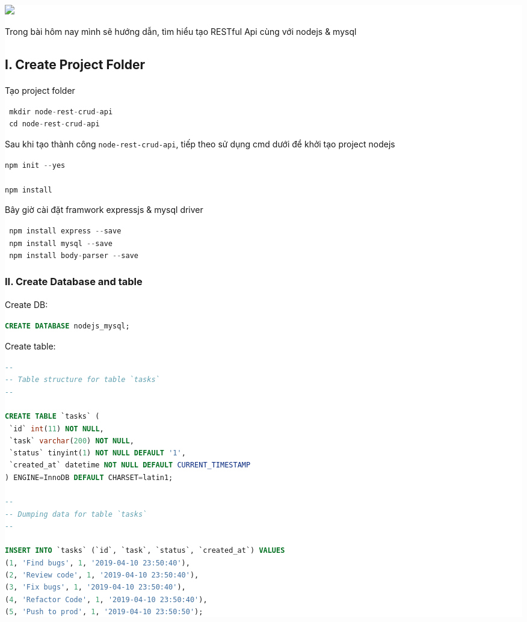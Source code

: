 ![](https://images.viblo.asia/3262585e-97db-47ba-8067-f75c2de50e58.jpeg)

Trong bài hôm nay mình sẽ hướng dẫn, tìm hiểu  tạo RESTful  Api  cùng với nodejs & mysql

## I. Create Project Folder

Tạo  project folder
```js
 mkdir node-rest-crud-api
 cd node-rest-crud-api
 ```
Sau khi tạo thành công `node-rest-crud-api`, tiếp theo sử dụng cmd dưới để khởi tạo project nodejs
 
 ```js
 npm init --yes

npm install  
```

Bây giờ cài đặt framwork expressjs & mysql driver

```js
 npm install express --save
 npm install mysql --save
 npm install body-parser --save
 ```
 
 ### II. Create Database and table
 
 Create DB:
 ```sql
 CREATE DATABASE nodejs_mysql;
 ```
 Create table:
 ```sql
--
-- Table structure for table `tasks`
--

CREATE TABLE `tasks` (
  `id` int(11) NOT NULL,
  `task` varchar(200) NOT NULL,
  `status` tinyint(1) NOT NULL DEFAULT '1',
  `created_at` datetime NOT NULL DEFAULT CURRENT_TIMESTAMP
) ENGINE=InnoDB DEFAULT CHARSET=latin1;

--
-- Dumping data for table `tasks`
--

INSERT INTO `tasks` (`id`, `task`, `status`, `created_at`) VALUES
(1, 'Find bugs', 1, '2019-04-10 23:50:40'),
(2, 'Review code', 1, '2019-04-10 23:50:40'),
(3, 'Fix bugs', 1, '2019-04-10 23:50:40'),
(4, 'Refactor Code', 1, '2019-04-10 23:50:40'),
(5, 'Push to prod', 1, '2019-04-10 23:50:50');
 ```
 